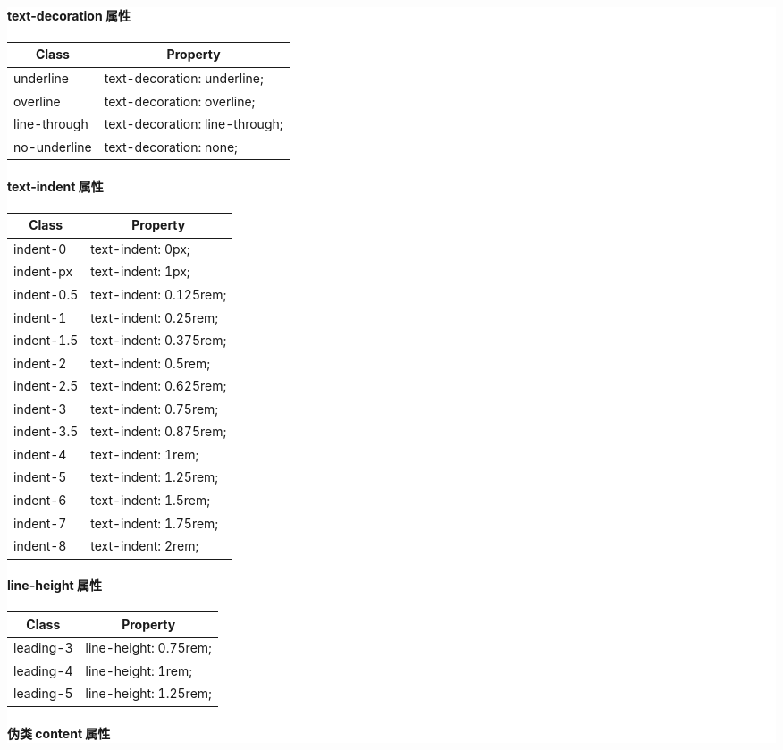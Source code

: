 #### text-decoration 属性

| Class        | Property                       |
| ------------ | ------------------------------ |
| underline    | text-decoration: underline;    |
| overline     | text-decoration: overline;     |
| line-through | text-decoration: line-through; |
| no-underline | text-decoration: none;         |

#### text-indent 属性

| Class      | Property               |
| ---------- | ---------------------- |
| indent-0   | text-indent: 0px;      |
| indent-px  | text-indent: 1px;      |
| indent-0.5 | text-indent: 0.125rem; |
| indent-1   | text-indent: 0.25rem;  |
| indent-1.5 | text-indent: 0.375rem; |
| indent-2   | text-indent: 0.5rem;   |
| indent-2.5 | text-indent: 0.625rem; |
| indent-3   | text-indent: 0.75rem;  |
| indent-3.5 | text-indent: 0.875rem; |
| indent-4   | text-indent: 1rem;     |
| indent-5   | text-indent: 1.25rem;  |
| indent-6   | text-indent: 1.5rem;   |
| indent-7   | text-indent: 1.75rem;  |
| indent-8   | text-indent: 2rem;     |

#### line-height 属性

| Class     | Property              |
| --------- | --------------------- |
| leading-3 | line-height: 0.75rem; |
| leading-4 | line-height: 1rem;    |
| leading-5 | line-height: 1.25rem; |

#### 伪类 content 属性
